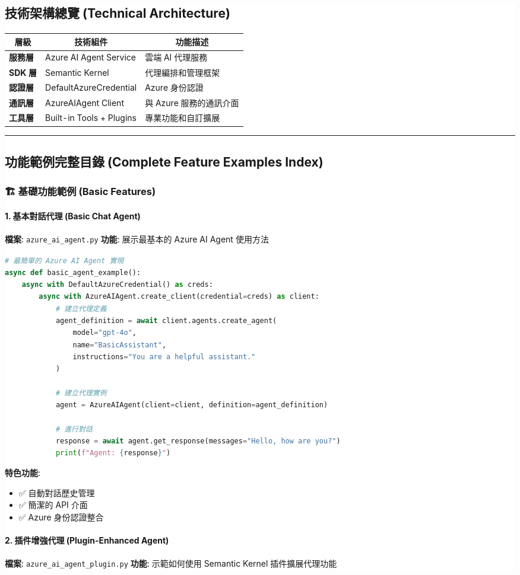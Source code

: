 
## 技術架構總覽 (Technical Architecture)

| 層級       | 技術組件                 | 功能描述                |
| ---------- | ------------------------ | ----------------------- |
| **服務層** | Azure AI Agent Service   | 雲端 AI 代理服務        |
| **SDK 層** | Semantic Kernel          | 代理編排和管理框架      |
| **認證層** | DefaultAzureCredential   | Azure 身份認證          |
| **通訊層** | AzureAIAgent Client      | 與 Azure 服務的通訊介面 |
| **工具層** | Built-in Tools + Plugins | 專業功能和自訂擴展      |

---

## 功能範例完整目錄 (Complete Feature Examples Index)

### 🏗️ 基礎功能範例 (Basic Features)

#### 1. 基本對話代理 (Basic Chat Agent)
**檔案**: `azure_ai_agent.py`
**功能**: 展示最基本的 Azure AI Agent 使用方法

```python
# 最簡單的 Azure AI Agent 實現
async def basic_agent_example():
    async with DefaultAzureCredential() as creds:
        async with AzureAIAgent.create_client(credential=creds) as client:
            # 建立代理定義
            agent_definition = await client.agents.create_agent(
                model="gpt-4o",
                name="BasicAssistant", 
                instructions="You are a helpful assistant."
            )
            
            # 建立代理實例
            agent = AzureAIAgent(client=client, definition=agent_definition)
            
            # 進行對話
            response = await agent.get_response(messages="Hello, how are you?")
            print(f"Agent: {response}")
```

**特色功能**:
- ✅ 自動對話歷史管理
- ✅ 簡潔的 API 介面
- ✅ Azure 身份認證整合

#### 2. 插件增強代理 (Plugin-Enhanced Agent)
**檔案**: `azure_ai_agent_plugin.py`
**功能**: 示範如何使用 Semantic Kernel 插件擴展代理功能

